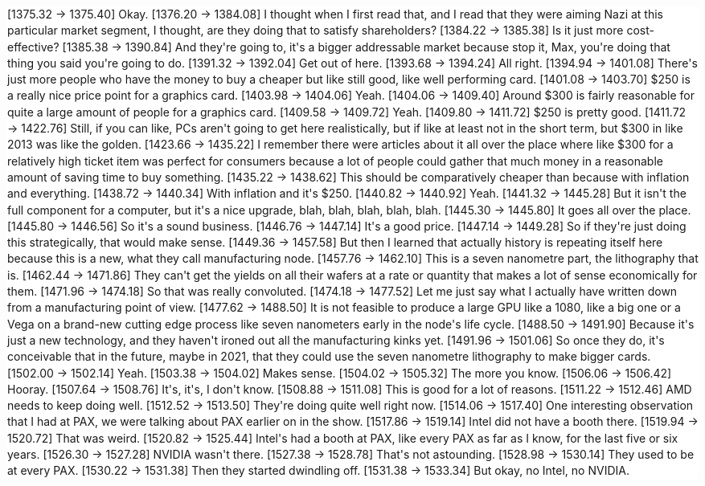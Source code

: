 [1375.32 → 1375.40] Okay.
[1376.20 → 1384.08] I thought when I first read that, and I read that they were aiming Nazi at this particular market segment, I thought, are they doing that to satisfy shareholders?
[1384.22 → 1385.38] Is it just more cost-effective?
[1385.38 → 1390.84] And they're going to, it's a bigger addressable market because stop it, Max, you're doing that thing you said you're going to do.
[1391.32 → 1392.04] Get out of here.
[1393.68 → 1394.24] All right.
[1394.94 → 1401.08] There's just more people who have the money to buy a cheaper but like still good, like well performing card.
[1401.08 → 1403.70] $250 is a really nice price point for a graphics card.
[1403.98 → 1404.06] Yeah.
[1404.06 → 1409.40] Around $300 is fairly reasonable for quite a large amount of people for a graphics card.
[1409.58 → 1409.72] Yeah.
[1409.80 → 1411.72] $250 is pretty good.
[1411.72 → 1422.76] Still, if you can like, PCs aren't going to get here realistically, but if like at least not in the short term, but $300 in like 2013 was like the golden.
[1423.66 → 1435.22] I remember there were articles about it all over the place where like $300 for a relatively high ticket item was perfect for consumers because a lot of people could gather that much money in a reasonable amount of saving time to buy something.
[1435.22 → 1438.62] This should be comparatively cheaper than because with inflation and everything.
[1438.72 → 1440.34] With inflation and it's $250.
[1440.82 → 1440.92] Yeah.
[1441.32 → 1445.28] But it isn't the full component for a computer, but it's a nice upgrade, blah, blah, blah, blah, blah.
[1445.30 → 1445.80] It goes all over the place.
[1445.80 → 1446.56] So it's a sound business.
[1446.76 → 1447.14] It's a good price.
[1447.14 → 1449.28] So if they're just doing this strategically, that would make sense.
[1449.36 → 1457.58] But then I learned that actually history is repeating itself here because this is a new, what they call manufacturing node.
[1457.76 → 1462.10] This is a seven nanometre part, the lithography that is.
[1462.44 → 1471.86] They can't get the yields on all their wafers at a rate or quantity that makes a lot of sense economically for them.
[1471.96 → 1474.18] So that was really convoluted.
[1474.18 → 1477.52] Let me just say what I actually have written down from a manufacturing point of view.
[1477.62 → 1488.50] It is not feasible to produce a large GPU like a 1080, like a big one or a Vega on a brand-new cutting edge process like seven nanometers early in the node's life cycle.
[1488.50 → 1491.90] Because it's just a new technology, and they haven't ironed out all the manufacturing kinks yet.
[1491.96 → 1501.06] So once they do, it's conceivable that in the future, maybe in 2021, that they could use the seven nanometre lithography to make bigger cards.
[1502.00 → 1502.14] Yeah.
[1503.38 → 1504.02] Makes sense.
[1504.02 → 1505.32] The more you know.
[1506.06 → 1506.42] Hooray.
[1507.64 → 1508.76] It's, it's, I don't know.
[1508.88 → 1511.08] This is good for a lot of reasons.
[1511.22 → 1512.46] AMD needs to keep doing well.
[1512.52 → 1513.50] They're doing quite well right now.
[1514.06 → 1517.40] One interesting observation that I had at PAX, we were talking about PAX earlier on in the show.
[1517.86 → 1519.14] Intel did not have a booth there.
[1519.94 → 1520.72] That was weird.
[1520.82 → 1525.44] Intel's had a booth at PAX, like every PAX as far as I know, for the last five or six years.
[1526.30 → 1527.28] NVIDIA wasn't there.
[1527.38 → 1528.78] That's not astounding.
[1528.98 → 1530.14] They used to be at every PAX.
[1530.22 → 1531.38] Then they started dwindling off.
[1531.38 → 1533.34] But okay, no Intel, no NVIDIA.